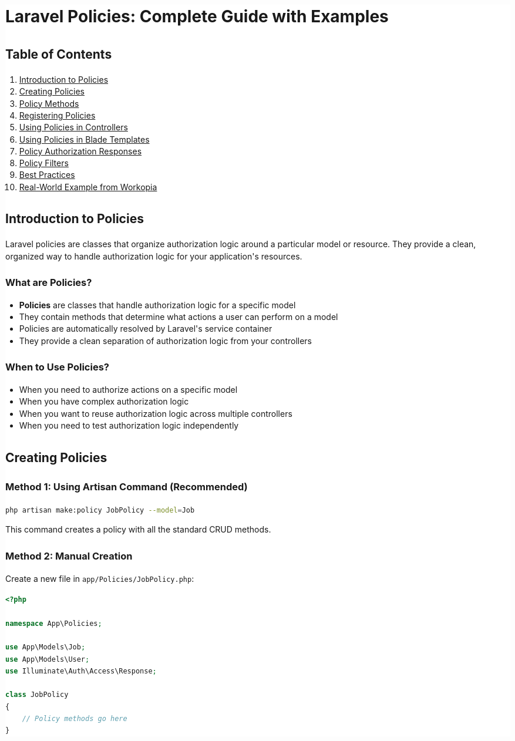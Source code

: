 # Laravel Policies: Complete Guide with Examples

## Table of Contents

1. [Introduction to Policies](#introduction-to-policies)
2. [Creating Policies](#creating-policies)
3. [Policy Methods](#policy-methods)
4. [Registering Policies](#registering-policies)
5. [Using Policies in Controllers](#using-policies-in-controllers)
6. [Using Policies in Blade Templates](#using-policies-in-blade-templates)
7. [Policy Authorization Responses](#policy-authorization-responses)
8. [Policy Filters](#policy-filters)
9. [Best Practices](#best-practices)
10. [Real-World Example from Workopia](#real-world-example-from-workopia)

## Introduction to Policies

Laravel policies are classes that organize authorization logic around a particular model or resource. They provide a clean, organized way to handle authorization logic for your application's resources.

### What are Policies?

-   **Policies** are classes that handle authorization logic for a specific model
-   They contain methods that determine what actions a user can perform on a model
-   Policies are automatically resolved by Laravel's service container
-   They provide a clean separation of authorization logic from your controllers

### When to Use Policies?

-   When you need to authorize actions on a specific model
-   When you have complex authorization logic
-   When you want to reuse authorization logic across multiple controllers
-   When you need to test authorization logic independently

## Creating Policies

### Method 1: Using Artisan Command (Recommended)

```bash
php artisan make:policy JobPolicy --model=Job
```

This command creates a policy with all the standard CRUD methods.

### Method 2: Manual Creation

Create a new file in `app/Policies/JobPolicy.php`:

```php
<?php

namespace App\Policies;

use App\Models\Job;
use App\Models\User;
use Illuminate\Auth\Access\Response;

class JobPolicy
{
    // Policy methods go here
}
```
